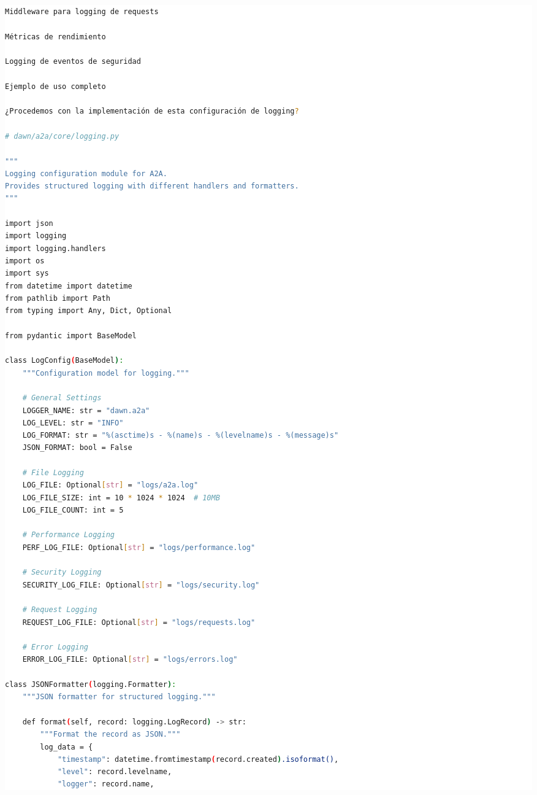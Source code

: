 ```bash
Middleware para logging de requests

Métricas de rendimiento

Logging de eventos de seguridad

Ejemplo de uso completo

¿Procedemos con la implementación de esta configuración de logging?

# dawn/a2a/core/logging.py

"""
Logging configuration module for A2A.
Provides structured logging with different handlers and formatters.
"""

import json
import logging
import logging.handlers
import os
import sys
from datetime import datetime
from pathlib import Path
from typing import Any, Dict, Optional

from pydantic import BaseModel

class LogConfig(BaseModel):
    """Configuration model for logging."""
    
    # General Settings
    LOGGER_NAME: str = "dawn.a2a"
    LOG_LEVEL: str = "INFO"
    LOG_FORMAT: str = "%(asctime)s - %(name)s - %(levelname)s - %(message)s"
    JSON_FORMAT: bool = False
    
    # File Logging
    LOG_FILE: Optional[str] = "logs/a2a.log"
    LOG_FILE_SIZE: int = 10 * 1024 * 1024  # 10MB
    LOG_FILE_COUNT: int = 5
    
    # Performance Logging
    PERF_LOG_FILE: Optional[str] = "logs/performance.log"
    
    # Security Logging
    SECURITY_LOG_FILE: Optional[str] = "logs/security.log"
    
    # Request Logging
    REQUEST_LOG_FILE: Optional[str] = "logs/requests.log"
    
    # Error Logging
    ERROR_LOG_FILE: Optional[str] = "logs/errors.log"

class JSONFormatter(logging.Formatter):
    """JSON formatter for structured logging."""
    
    def format(self, record: logging.LogRecord) -> str:
        """Format the record as JSON."""
        log_data = {
            "timestamp": datetime.fromtimestamp(record.created).isoformat(),
            "level": record.levelname,
            "logger": record.name,
```